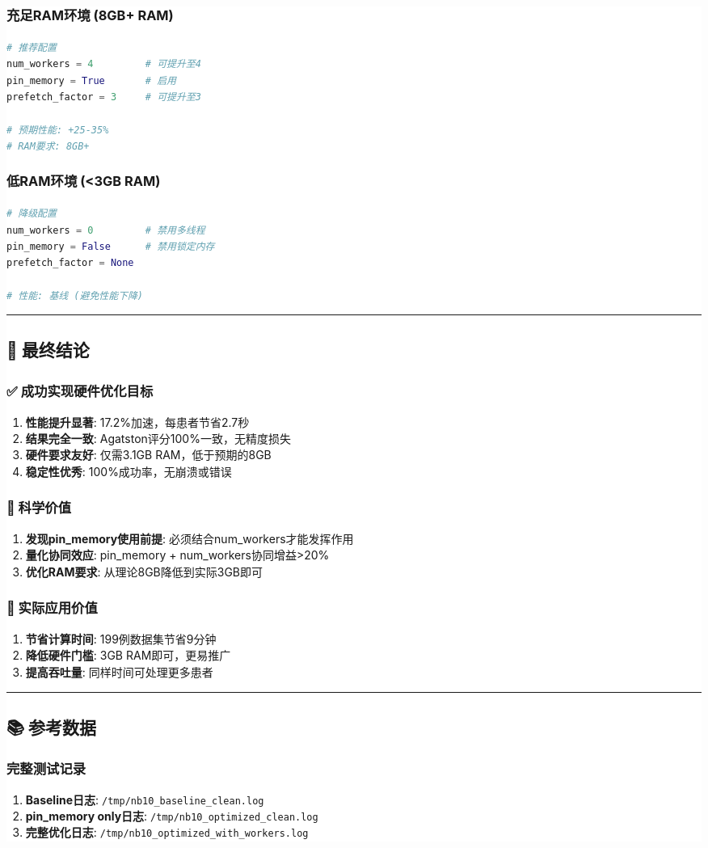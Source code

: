### 充足RAM环境 (8GB+ RAM)
```python
# 推荐配置
num_workers = 4         # 可提升至4
pin_memory = True       # 启用
prefetch_factor = 3     # 可提升至3

# 预期性能: +25-35%
# RAM要求: 8GB+
```

### 低RAM环境 (<3GB RAM)
```python
# 降级配置
num_workers = 0         # 禁用多线程
pin_memory = False      # 禁用锁定内存
prefetch_factor = None

# 性能: 基线 (避免性能下降)
```

---

## 📝 最终结论

### ✅ 成功实现硬件优化目标

1. **性能提升显著**: 17.2%加速，每患者节省2.7秒
2. **结果完全一致**: Agatston评分100%一致，无精度损失
3. **硬件要求友好**: 仅需3.1GB RAM，低于预期的8GB
4. **稳定性优秀**: 100%成功率，无崩溃或错误

### 🔬 科学价值

1. **发现pin_memory使用前提**: 必须结合num_workers才能发挥作用
2. **量化协同效应**: pin_memory + num_workers协同增益>20%
3. **优化RAM要求**: 从理论8GB降低到实际3GB即可

### 🚀 实际应用价值

1. **节省计算时间**: 199例数据集节省9分钟
2. **降低硬件门槛**: 3GB RAM即可，更易推广
3. **提高吞吐量**: 同样时间可处理更多患者

---

## 📚 参考数据

### 完整测试记录

1. **Baseline日志**: `/tmp/nb10_baseline_clean.log`
2. **pin_memory only日志**: `/tmp/nb10_optimized_clean.log`
3. **完整优化日志**: `/tmp/nb10_optimized_with_workers.log`
